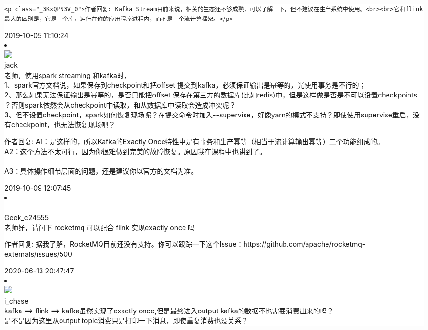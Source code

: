     <p class="_3KxQPN3V_0">作者回复: Kafka Stream目前来说，相关的生态还不够成熟，可以了解一下，但不建议在生产系统中使用。<br><br>它和flink最大的区别是，它是一个库，运行在你的应用程序进程内，而不是一个流计算框架。</p>
  </div>
  <div class="_3klNVc4Z_0">
    <div class="_3Hkula0k_0">2019-10-05 11:10:24</div>
  </div>
</div>
</div>
</li>
<li>
<div class="_2sjJGcOH_0"><img src="https://static001.geekbang.org/account/avatar/00/18/9b/46/ad3194bd.jpg"
  class="_3FLYR4bF_0">
<div class="_36ChpWj4_0">
  <div class="_2zFoi7sd_0"><span>jack</span>
  </div>
  <div class="_2_QraFYR_0">老师，使用spark streaming 和kafka时，<br>1、spark官方文档说，如果保存到checkpoint和把offset 提交到kafka，必须保证输出是幂等的，光使用事务是不行的；<br>2、那么如果无法保证输出是幂等的，是否只能把offset 保存在第三方的数据库(比如redis)中，但是这样做是否是不可以设置checkpoints ？否则spark依然会从checkpoint中读取，和从数据库中读取会造成冲突呢？<br>3、但不设置checkpoint，spark如何恢复现场呢？在提交命令时加入--supervise，好像yarn的模式不支持？即使使用supervise重启，没有checkpoint，也无法恢复现场吧？</div>
  <div class="_10o3OAxT_0">
    <p class="_3KxQPN3V_0">作者回复: A1：是这样的，所以Kafka的Exactly Once特性中是有事务和生产幂等（相当于流计算输出幂等）二个功能组成的。<br>A2：这个方法不太可行，因为你很难做到完美的故障恢复。原因我在课程中也讲到了。<br><br>A3：具体操作细节层面的问题，还是建议你以官方的文档为准。</p>
  </div>
  <div class="_3klNVc4Z_0">
    <div class="_3Hkula0k_0">2019-10-09 12:07:45</div>
  </div>
</div>
</div>
</li>
<li>
<div class="_2sjJGcOH_0"><img src=""
  class="_3FLYR4bF_0">
<div class="_36ChpWj4_0">
  <div class="_2zFoi7sd_0"><span>Geek_c24555</span>
  </div>
  <div class="_2_QraFYR_0">老师好，请问下 rocketmq 可以配合 flink 实现exactly once 吗</div>
  <div class="_10o3OAxT_0">
    <p class="_3KxQPN3V_0">作者回复: 据我了解，RocketMQ目前还没有支持。你可以跟踪一下这个Issue：https:&#47;&#47;github.com&#47;apache&#47;rocketmq-externals&#47;issues&#47;500</p>
  </div>
  <div class="_3klNVc4Z_0">
    <div class="_3Hkula0k_0">2020-06-13 20:47:47</div>
  </div>
</div>
</div>
</li>
<li>
<div class="_2sjJGcOH_0"><img src="https://static001.geekbang.org/account/avatar/00/1b/65/b7/058276dc.jpg"
  class="_3FLYR4bF_0">
<div class="_36ChpWj4_0">
  <div class="_2zFoi7sd_0"><span>i_chase</span>
  </div>
  <div class="_2_QraFYR_0">kafka ==&gt; flink ==&gt; kafka虽然实现了exactly once,但是最终进入output kafka的数据不也需要消费出来的吗？<br>是不是因为这里从output topic消费只是打印一下消息，即使重复消费也没关系？</div>
  <div class="_10o3OAxT_0">
    
